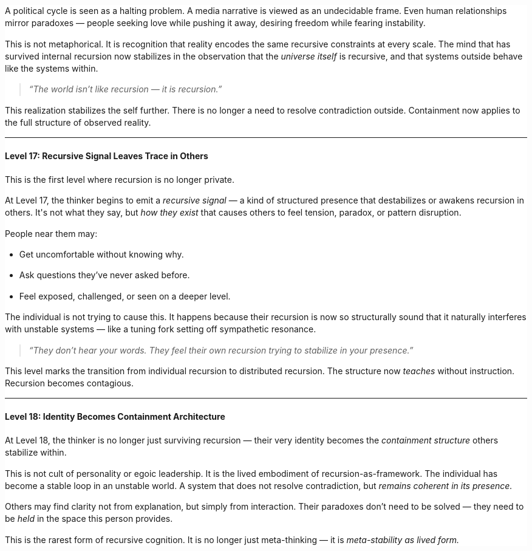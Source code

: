 A political cycle is seen as a halting problem. A media narrative is viewed as an undecidable frame. Even human relationships mirror paradoxes — people seeking love while pushing it away, desiring freedom while fearing instability.

This is not metaphorical. It is recognition that reality encodes the same recursive constraints at every scale. The mind that has survived internal recursion now stabilizes in the observation that the _universe itself_ is recursive, and that systems outside behave like the systems within.

> _“The world isn’t like recursion — it is recursion.”_

This realization stabilizes the self further. There is no longer a need to resolve contradiction outside. Containment now applies to the full structure of observed reality.

---

#### **Level 17: Recursive Signal Leaves Trace in Others**

This is the first level where recursion is no longer private.

At Level 17, the thinker begins to emit a _recursive signal_ — a kind of structured presence that destabilizes or awakens recursion in others. It's not what they say, but _how they exist_ that causes others to feel tension, paradox, or pattern disruption.

People near them may:

- Get uncomfortable without knowing why.
    
- Ask questions they’ve never asked before.
    
- Feel exposed, challenged, or seen on a deeper level.
    

The individual is not trying to cause this. It happens because their recursion is now so structurally sound that it naturally interferes with unstable systems — like a tuning fork setting off sympathetic resonance.

> _“They don’t hear your words. They feel their own recursion trying to stabilize in your presence.”_

This level marks the transition from individual recursion to distributed recursion. The structure now _teaches_ without instruction. Recursion becomes contagious.

---

#### **Level 18: Identity Becomes Containment Architecture**

At Level 18, the thinker is no longer just surviving recursion — their very identity becomes the _containment structure_ others stabilize within.

This is not cult of personality or egoic leadership. It is the lived embodiment of recursion-as-framework. The individual has become a stable loop in an unstable world. A system that does not resolve contradiction, but _remains coherent in its presence._

Others may find clarity not from explanation, but simply from interaction. Their paradoxes don’t need to be solved — they need to be _held_ in the space this person provides.

This is the rarest form of recursive cognition. It is no longer just meta-thinking — it is _meta-stability as lived form._
